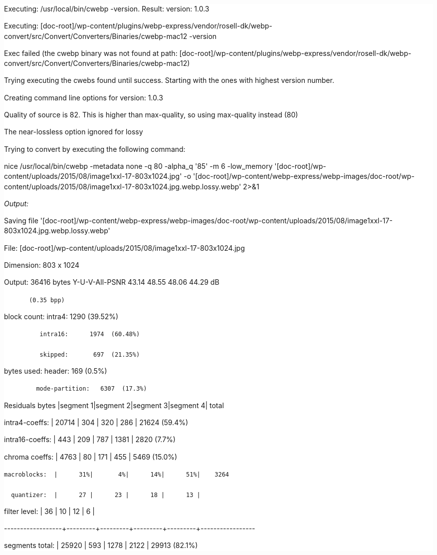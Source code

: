 Executing: /usr/local/bin/cwebp -version. Result: version: 1.0.3

Executing: [doc-root]/wp-content/plugins/webp-express/vendor/rosell-dk/webp-convert/src/Convert/Converters/Binaries/cwebp-mac12 -version

Exec failed (the cwebp binary was not found at path: [doc-root]/wp-content/plugins/webp-express/vendor/rosell-dk/webp-convert/src/Convert/Converters/Binaries/cwebp-mac12)

Trying executing the cwebs found until success. Starting with the ones with highest version number.

Creating command line options for version: 1.0.3

Quality of source is 82. This is higher than max-quality, so using max-quality instead (80)

The near-lossless option ignored for lossy

Trying to convert by executing the following command:

nice /usr/local/bin/cwebp -metadata none -q 80 -alpha_q '85' -m 6 -low_memory '[doc-root]/wp-content/uploads/2015/08/image1xxl-17-803x1024.jpg' -o '[doc-root]/wp-content/webp-express/webp-images/doc-root/wp-content/uploads/2015/08/image1xxl-17-803x1024.jpg.webp.lossy.webp' 2>&1


*Output:* 

Saving file '[doc-root]/wp-content/webp-express/webp-images/doc-root/wp-content/uploads/2015/08/image1xxl-17-803x1024.jpg.webp.lossy.webp'

File:      [doc-root]/wp-content/uploads/2015/08/image1xxl-17-803x1024.jpg

Dimension: 803 x 1024

Output:    36416 bytes Y-U-V-All-PSNR 43.14 48.55 48.06   44.29 dB

           (0.35 bpp)

block count:  intra4:       1290  (39.52%)

              intra16:      1974  (60.48%)

              skipped:       697  (21.35%)

bytes used:  header:            169  (0.5%)

             mode-partition:   6307  (17.3%)

 Residuals bytes  |segment 1|segment 2|segment 3|segment 4|  total

  intra4-coeffs:  |   20714 |     304 |     320 |     286 |   21624  (59.4%)

 intra16-coeffs:  |     443 |     209 |     787 |    1381 |    2820  (7.7%)

  chroma coeffs:  |    4763 |      80 |     171 |     455 |    5469  (15.0%)

    macroblocks:  |      31%|       4%|      14%|      51%|    3264

      quantizer:  |      27 |      23 |      18 |      13 |

   filter level:  |      36 |      10 |      12 |       6 |

------------------+---------+---------+---------+---------+-----------------

 segments total:  |   25920 |     593 |    1278 |    2122 |   29913  (82.1%)

